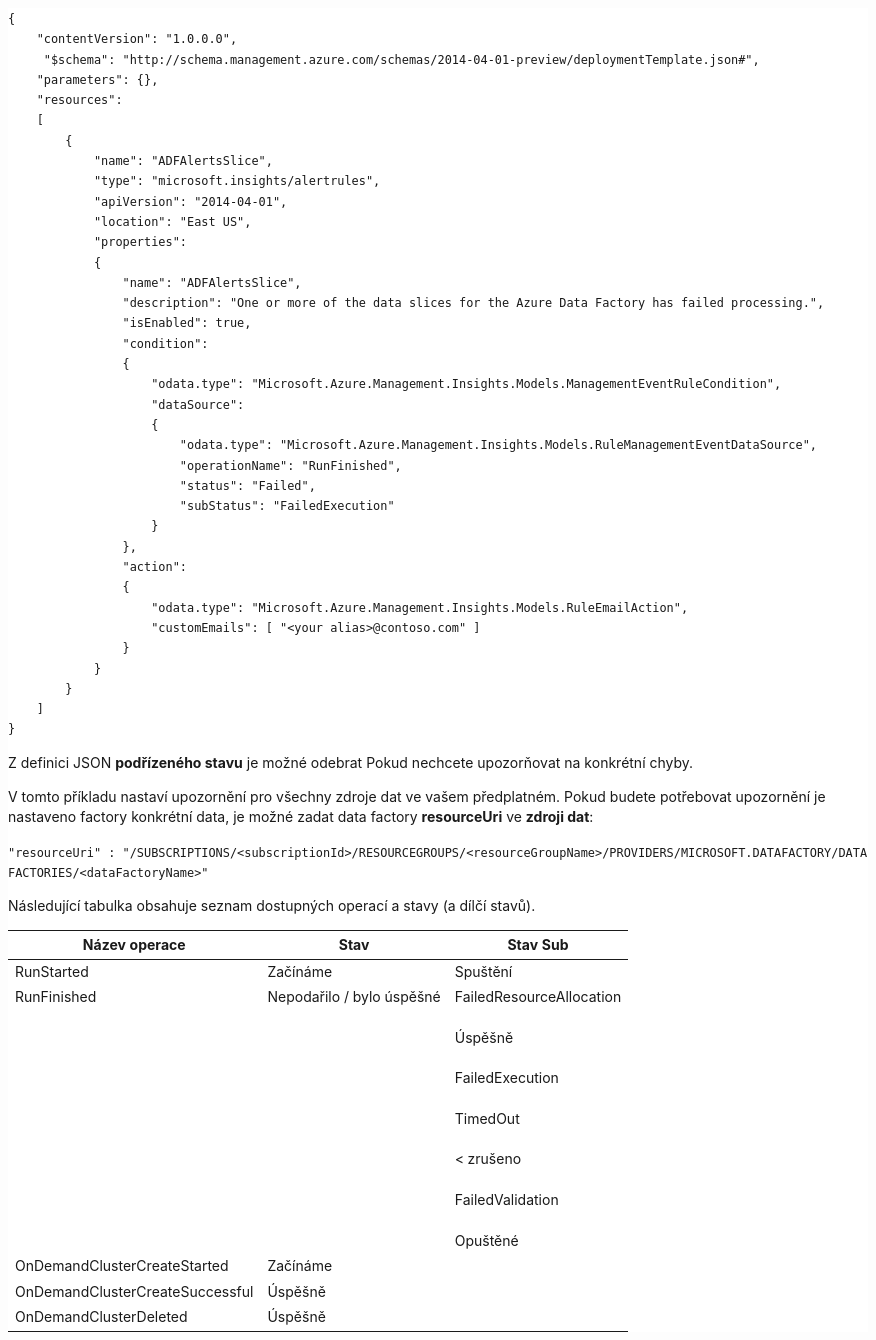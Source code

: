     {
        "contentVersion": "1.0.0.0",
         "$schema": "http://schema.management.azure.com/schemas/2014-04-01-preview/deploymentTemplate.json#",
        "parameters": {},
        "resources": 
        [
            {
                "name": "ADFAlertsSlice",
                "type": "microsoft.insights/alertrules",
                "apiVersion": "2014-04-01",
                "location": "East US",
                "properties": 
                {
                    "name": "ADFAlertsSlice",
                    "description": "One or more of the data slices for the Azure Data Factory has failed processing.",
                    "isEnabled": true,
                    "condition": 
                    {
                        "odata.type": "Microsoft.Azure.Management.Insights.Models.ManagementEventRuleCondition",
                        "dataSource": 
                        {
                            "odata.type": "Microsoft.Azure.Management.Insights.Models.RuleManagementEventDataSource",
                            "operationName": "RunFinished",
                            "status": "Failed",
                            "subStatus": "FailedExecution"   
                        }
                    },
                    "action": 
                    {
                        "odata.type": "Microsoft.Azure.Management.Insights.Models.RuleEmailAction",
                        "customEmails": [ "<your alias>@contoso.com" ]
                    }
                }
            }
        ]
    }

Z definici JSON **podřízeného stavu** je možné odebrat Pokud nechcete upozorňovat na konkrétní chyby.

V tomto příkladu nastaví upozornění pro všechny zdroje dat ve vašem předplatném. Pokud budete potřebovat upozornění je nastaveno factory konkrétní data, je možné zadat data factory **resourceUri** ve **zdroji dat**:

    "resourceUri" : "/SUBSCRIPTIONS/<subscriptionId>/RESOURCEGROUPS/<resourceGroupName>/PROVIDERS/MICROSOFT.DATAFACTORY/DATAFACTORIES/<dataFactoryName>"

Následující tabulka obsahuje seznam dostupných operací a stavy (a dílčí stavů).

Název operace | Stav | Stav Sub
-------------- | ------ | ----------
RunStarted | Začínáme | Spuštění
RunFinished | Nepodařilo / bylo úspěšné | FailedResourceAllocation<br/><br/>Úspěšně<br/><br/>FailedExecution<br/><br/>TimedOut<br/><br/>< zrušeno<br/><br/>FailedValidation<br/><br/>Opuštěné
OnDemandClusterCreateStarted | Začínáme
OnDemandClusterCreateSuccessful | Úspěšně
OnDemandClusterDeleted | Úspěšně
